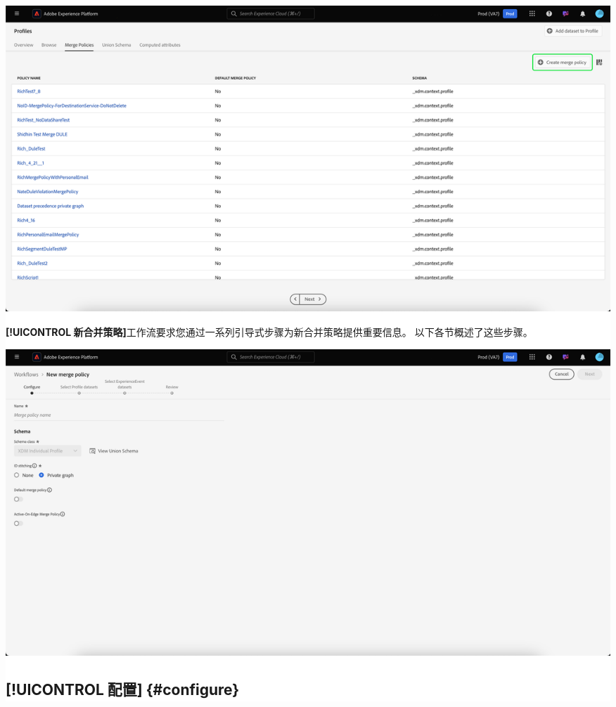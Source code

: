 ![突出显示创建按钮的合并策略登陆页面。](../images/merge-policies/create-new.png)

**[!UICONTROL 新合并策略]**&#x200B;工作流要求您通过一系列引导式步骤为新合并策略提供重要信息。 以下各节概述了这些步骤。

![新的合并策略工作流。](../images/merge-policies/create.png)

## [!UICONTROL 配置] {#configure}
